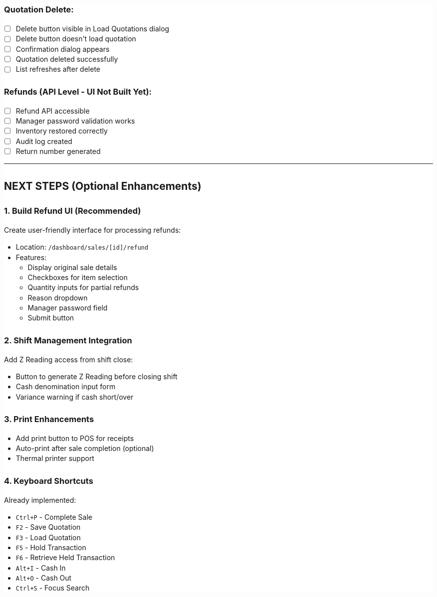 ### Quotation Delete:
- [ ] Delete button visible in Load Quotations dialog
- [ ] Delete button doesn't load quotation
- [ ] Confirmation dialog appears
- [ ] Quotation deleted successfully
- [ ] List refreshes after delete

### Refunds (API Level - UI Not Built Yet):
- [ ] Refund API accessible
- [ ] Manager password validation works
- [ ] Inventory restored correctly
- [ ] Audit log created
- [ ] Return number generated

---

## NEXT STEPS (Optional Enhancements)

### 1. Build Refund UI (Recommended)
Create user-friendly interface for processing refunds:
- Location: `/dashboard/sales/[id]/refund`
- Features:
  - Display original sale details
  - Checkboxes for item selection
  - Quantity inputs for partial refunds
  - Reason dropdown
  - Manager password field
  - Submit button

### 2. Shift Management Integration
Add Z Reading access from shift close:
- Button to generate Z Reading before closing shift
- Cash denomination input form
- Variance warning if cash short/over

### 3. Print Enhancements
- Add print button to POS for receipts
- Auto-print after sale completion (optional)
- Thermal printer support

### 4. Keyboard Shortcuts
Already implemented:
- `Ctrl+P` - Complete Sale
- `F2` - Save Quotation
- `F3` - Load Quotation
- `F5` - Hold Transaction
- `F6` - Retrieve Held Transaction
- `Alt+I` - Cash In
- `Alt+O` - Cash Out
- `Ctrl+S` - Focus Search
